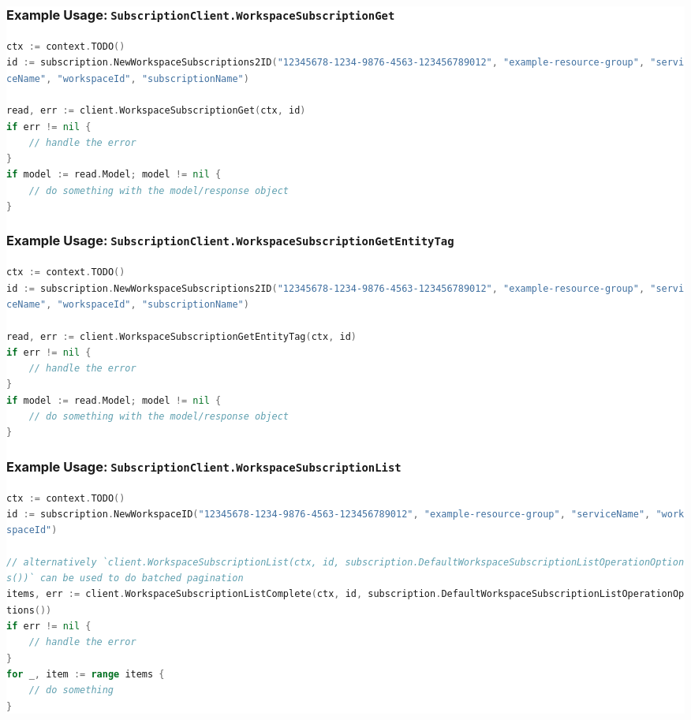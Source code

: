 
### Example Usage: `SubscriptionClient.WorkspaceSubscriptionGet`

```go
ctx := context.TODO()
id := subscription.NewWorkspaceSubscriptions2ID("12345678-1234-9876-4563-123456789012", "example-resource-group", "serviceName", "workspaceId", "subscriptionName")

read, err := client.WorkspaceSubscriptionGet(ctx, id)
if err != nil {
	// handle the error
}
if model := read.Model; model != nil {
	// do something with the model/response object
}
```


### Example Usage: `SubscriptionClient.WorkspaceSubscriptionGetEntityTag`

```go
ctx := context.TODO()
id := subscription.NewWorkspaceSubscriptions2ID("12345678-1234-9876-4563-123456789012", "example-resource-group", "serviceName", "workspaceId", "subscriptionName")

read, err := client.WorkspaceSubscriptionGetEntityTag(ctx, id)
if err != nil {
	// handle the error
}
if model := read.Model; model != nil {
	// do something with the model/response object
}
```


### Example Usage: `SubscriptionClient.WorkspaceSubscriptionList`

```go
ctx := context.TODO()
id := subscription.NewWorkspaceID("12345678-1234-9876-4563-123456789012", "example-resource-group", "serviceName", "workspaceId")

// alternatively `client.WorkspaceSubscriptionList(ctx, id, subscription.DefaultWorkspaceSubscriptionListOperationOptions())` can be used to do batched pagination
items, err := client.WorkspaceSubscriptionListComplete(ctx, id, subscription.DefaultWorkspaceSubscriptionListOperationOptions())
if err != nil {
	// handle the error
}
for _, item := range items {
	// do something
}
```
